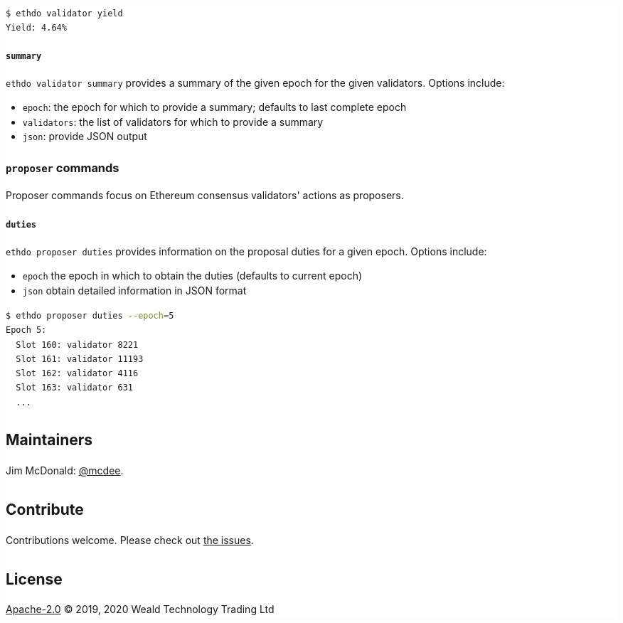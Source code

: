 ```sh
$ ethdo validator yield
Yield: 4.64%
```

#### `summary`
`ethdo validator summary` provides a summary of the given epoch for the given validators.  Options include:
  - `epoch`: the epoch for which to provide a summary; defaults to last complete epoch
  - `validators`: the list of validators for which to provide a summary
  - `json`: provide JSON output

### `proposer` commands

Proposer commands focus on Ethereum consensus validators' actions as proposers.

#### `duties`

`ethdo proposer duties` provides information on the proposal duties for a given epoch.  Options include:
  - `epoch` the epoch in which to obtain the duties (defaults to current epoch)
  - `json` obtain detailed information in JSON format

```sh
$ ethdo proposer duties --epoch=5
Epoch 5:
  Slot 160: validator 8221
  Slot 161: validator 11193
  Slot 162: validator 4116
  Slot 163: validator 631
  ...
```

## Maintainers

Jim McDonald: [@mcdee](https://github.com/mcdee).

## Contribute

Contributions welcome. Please check out [the issues](https://github.com/wealdtech/ethdo/issues).

## License

[Apache-2.0](LICENSE) © 2019, 2020 Weald Technology Trading Ltd

